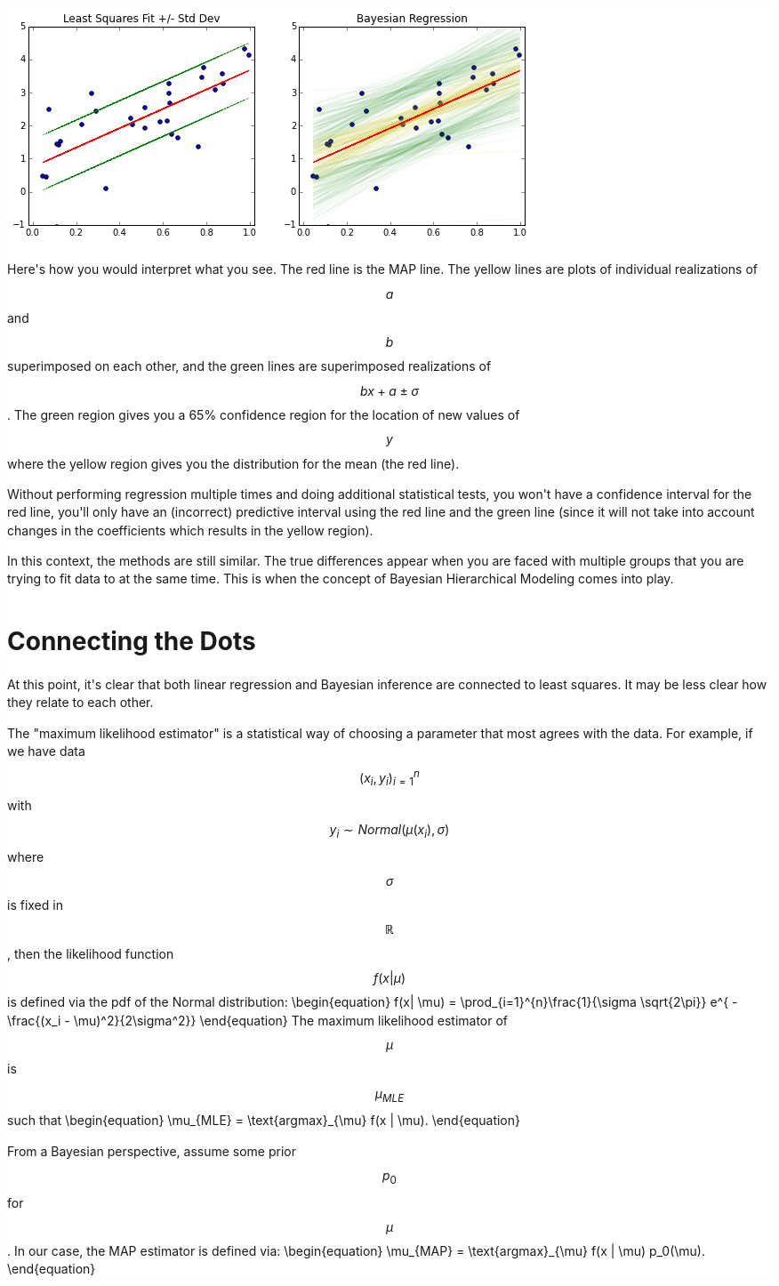 ![png](../images/connectthedots/output_10_2.png)


Here's how you would interpret what you see. The red line is the MAP line. The yellow lines are plots of individual realizations of $$a$$ and $$b$$ superimposed on each other, and the green lines are superimposed realizations of $$bx+a\pm \sigma$$. The green region gives you a 65% confidence region for the location of new values of $$y$$ where the yellow region gives you the distribution for the mean (the red line).

Without performing regression multiple times and doing additional statistical tests, you won't have a confidence interval for the red line, you'll only have an (incorrect) predictive interval using the red line and the green line (since it will not take into account changes in the coefficients which results in the yellow region).

In this context, the methods are still similar. The true differences appear when you are faced with multiple groups that you are trying to fit data to at the same time. This is when the concept of Bayesian Hierarchical Modeling comes into play.

# Connecting the Dots

At this point, it's clear that both linear regression and Bayesian inference are connected to least squares. It may be less clear how they relate to each other.

The "maximum likelihood estimator" is a statistical way of choosing a parameter that most agrees with the data. For example, if we have data $$(x_i,y_i)_{i=1}^{n}$$ with $$y_i \sim Normal(\mu(x_i), \sigma)$$ where $$\sigma$$ is fixed in $$\mathbb{R}$$, then the likelihood function $$f(x | \mu)$$ is defined via the pdf of the Normal distribution:
\begin{equation}
f(x| \mu) =  \prod_{i=1}^{n}\frac{1}{\sigma \sqrt{2\pi}} e^{ - \frac{(x_i - \mu)^2}{2\sigma^2}}
\end{equation}
The maximum likelihood estimator of $$\mu$$ is $$\mu_{MLE}$$ such that 
\begin{equation}
\mu_{MLE} = \text{argmax}_{\mu} f(x | \mu).
\end{equation}

From a Bayesian perspective, assume some prior $$p_0$$ for $$\mu$$. In our case, the MAP estimator is defined via:
\begin{equation}
\mu_{MAP} = \text{argmax}_{\mu} f(x | \mu) p_0(\mu).
\end{equation}
